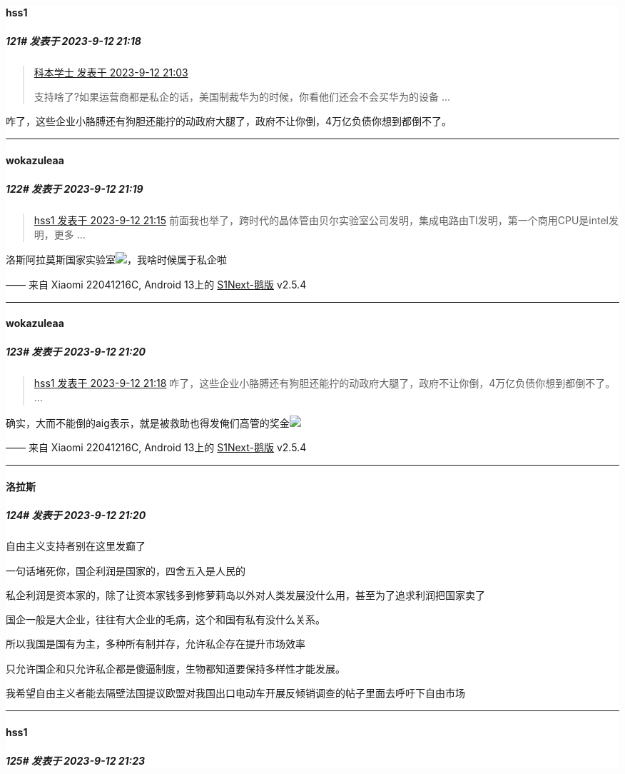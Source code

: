 ####  hss1  
##### 121#       发表于 2023-9-12 21:18

<blockquote><a href="httphttps://bbs.saraba1st.com/2b/forum.php?mod=redirect&amp;goto=findpost&amp;pid=62382166&amp;ptid=2152393" target="_blank">科本学士 发表于 2023-9-12 21:03</a>

支持啥了?如果运营商都是私企的话，美国制裁华为的时候，你看他们还会不会买华为的设备 ...</blockquote>
咋了，这些企业小胳膊还有狗胆还能拧的动政府大腿了，政府不让你倒，4万亿负债你想到都倒不了。

*****

####  wokazuleaa  
##### 122#       发表于 2023-9-12 21:19

<blockquote><a href="httphttps://bbs.saraba1st.com/2b/forum.php?mod=redirect&amp;goto=findpost&amp;pid=62382315&amp;ptid=2152393" target="_blank">hss1 发表于 2023-9-12 21:15</a>
前面我也举了，跨时代的晶体管由贝尔实验室公司发明，集成电路由TI发明，第一个商用CPU是intel发明，更多 ...</blockquote>
洛斯阿拉莫斯国家实验室<img src="https://static.saraba1st.com/image/smiley/face2017/037.png" referrerpolicy="no-referrer">，我啥时候属于私企啦

—— 来自 Xiaomi 22041216C, Android 13上的 [S1Next-鹅版](https://github.com/ykrank/S1-Next/releases) v2.5.4

*****

####  wokazuleaa  
##### 123#       发表于 2023-9-12 21:20

<blockquote><a href="httphttps://bbs.saraba1st.com/2b/forum.php?mod=redirect&amp;goto=findpost&amp;pid=62382355&amp;ptid=2152393" target="_blank">hss1 发表于 2023-9-12 21:18</a>
咋了，这些企业小胳膊还有狗胆还能拧的动政府大腿了，政府不让你倒，4万亿负债你想到都倒不了。 ...</blockquote>
确实，大而不能倒的aig表示，就是被救助也得发俺们高管的奖金<img src="https://static.saraba1st.com/image/smiley/face2017/037.png" referrerpolicy="no-referrer">

—— 来自 Xiaomi 22041216C, Android 13上的 [S1Next-鹅版](https://github.com/ykrank/S1-Next/releases) v2.5.4

*****

####  洛拉斯  
##### 124#       发表于 2023-9-12 21:20

自由主义支持者别在这里发癫了

一句话堵死你，国企利润是国家的，四舍五入是人民的

私企利润是资本家的，除了让资本家钱多到修萝莉岛以外对人类发展没什么用，甚至为了追求利润把国家卖了

国企一般是大企业，往往有大企业的毛病，这个和国有私有没什么关系。

所以我国是国有为主，多种所有制并存，允许私企存在提升市场效率

只允许国企和只允许私企都是傻逼制度，生物都知道要保持多样性才能发展。

我希望自由主义者能去隔壁法国提议欧盟对我国出口电动车开展反倾销调查的帖子里面去呼吁下自由市场

*****

####  hss1  
##### 125#       发表于 2023-9-12 21:23
